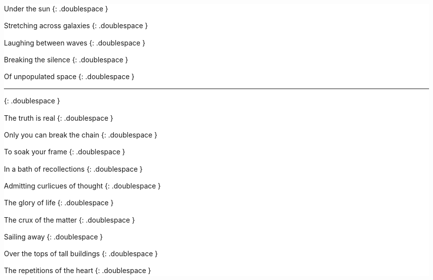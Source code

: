Under the sun
{: .doublespace }

Stretching across galaxies
{: .doublespace }

Laughing between waves
{: .doublespace }

Breaking the silence
{: .doublespace }

Of unpopulated space
{: .doublespace }

---
{: .doublespace }

The truth is real
{: .doublespace }

Only you can break the chain
{: .doublespace }

To soak your frame
{: .doublespace }

In a bath of recollections
{: .doublespace }

Admitting curlicues of thought
{: .doublespace }

The glory of life
{: .doublespace }

The crux of the matter
{: .doublespace }

Sailing away
{: .doublespace }

Over the tops of tall buildings
{: .doublespace }

The repetitions of the heart
{: .doublespace }
